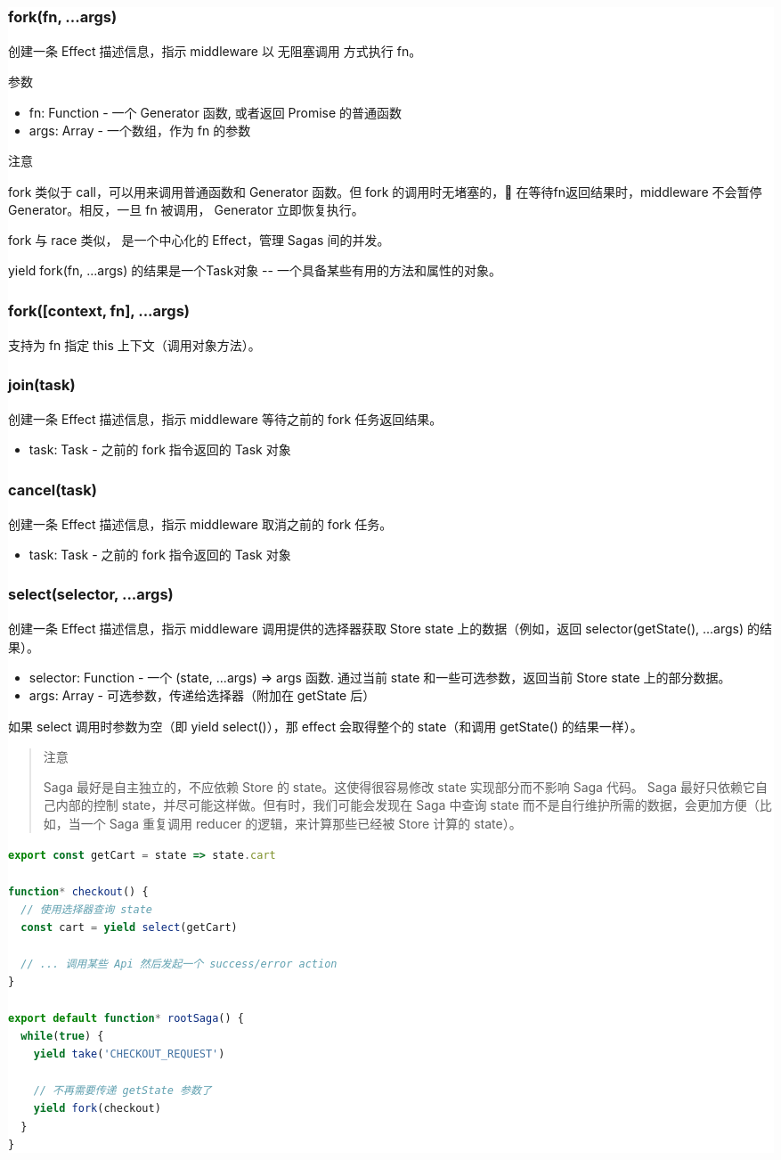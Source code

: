 ### fork(fn, ...args)
创建一条 Effect 描述信息，指示 middleware 以 无阻塞调用 方式执行 fn。

参数
* fn: Function - 一个 Generator 函数, 或者返回 Promise 的普通函数
* args: Array - 一个数组，作为 fn 的参数

注意

fork 类似于 call，可以用来调用普通函数和 Generator 函数。但 fork 的调用时无堵塞的，
在等待fn返回结果时，middleware 不会暂停 Generator。相反，一旦 fn 被调用， Generator
立即恢复执行。

fork 与 race 类似， 是一个中心化的 Effect，管理 Sagas 间的并发。

yield fork(fn, ...args) 的结果是一个Task对象 -- 一个具备某些有用的方法和属性的对象。

### fork([context, fn], ...args)
支持为 fn 指定 this 上下文（调用对象方法）。

### join(task)
创建一条 Effect 描述信息，指示 middleware 等待之前的 fork 任务返回结果。
* task: Task - 之前的 fork 指令返回的 Task 对象

### cancel(task)
创建一条 Effect 描述信息，指示 middleware 取消之前的 fork 任务。

* task: Task - 之前的 fork 指令返回的 Task 对象

### select(selector, ...args)

创建一条 Effect 描述信息，指示 middleware 调用提供的选择器获取 Store state 上的数据（例如，返回 selector(getState(), ...args) 的结果）。

* selector: Function - 一个 (state, ...args) => args 函数. 通过当前 state 和一些可选参数，返回当前 Store state 上的部分数据。
* args: Array - 可选参数，传递给选择器（附加在 getState 后）

如果 select 调用时参数为空（即 yield select()），那 effect 会取得整个的 state（和调用 getState() 的结果一样）。
>注意
>
>Saga 最好是自主独立的，不应依赖 Store 的 state。这使得很容易修改 state 实现部分而不影响 Saga 代码。 Saga 最好只依赖它自己内部的控制 state，并尽可能这样做。但有时，我们可能会发现在 Saga 中查询 state 而不是自行维护所需的数据，会更加方便（比如，当一个 Saga 重复调用 reducer 的逻辑，来计算那些已经被 Store 计算的 state）。

```js
export const getCart = state => state.cart

function* checkout() {
  // 使用选择器查询 state
  const cart = yield select(getCart)

  // ... 调用某些 Api 然后发起一个 success/error action
}

export default function* rootSaga() {
  while(true) {
    yield take('CHECKOUT_REQUEST')

    // 不再需要传递 getState 参数了
    yield fork(checkout)
  }
}
```
